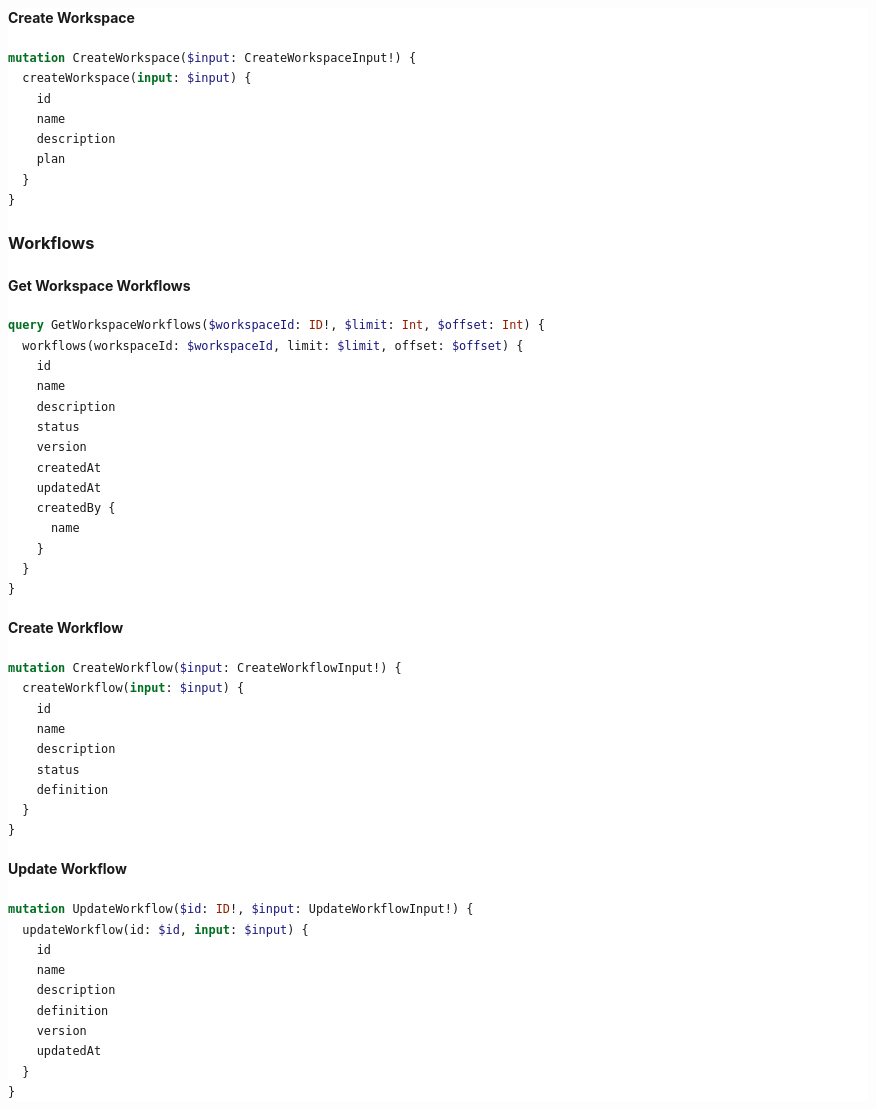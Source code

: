 #### Create Workspace
```graphql
mutation CreateWorkspace($input: CreateWorkspaceInput!) {
  createWorkspace(input: $input) {
    id
    name
    description
    plan
  }
}
```

### Workflows

#### Get Workspace Workflows
```graphql
query GetWorkspaceWorkflows($workspaceId: ID!, $limit: Int, $offset: Int) {
  workflows(workspaceId: $workspaceId, limit: $limit, offset: $offset) {
    id
    name
    description
    status
    version
    createdAt
    updatedAt
    createdBy {
      name
    }
  }
}
```

#### Create Workflow
```graphql
mutation CreateWorkflow($input: CreateWorkflowInput!) {
  createWorkflow(input: $input) {
    id
    name
    description
    status
    definition
  }
}
```

#### Update Workflow
```graphql
mutation UpdateWorkflow($id: ID!, $input: UpdateWorkflowInput!) {
  updateWorkflow(id: $id, input: $input) {
    id
    name
    description
    definition
    version
    updatedAt
  }
}
```
